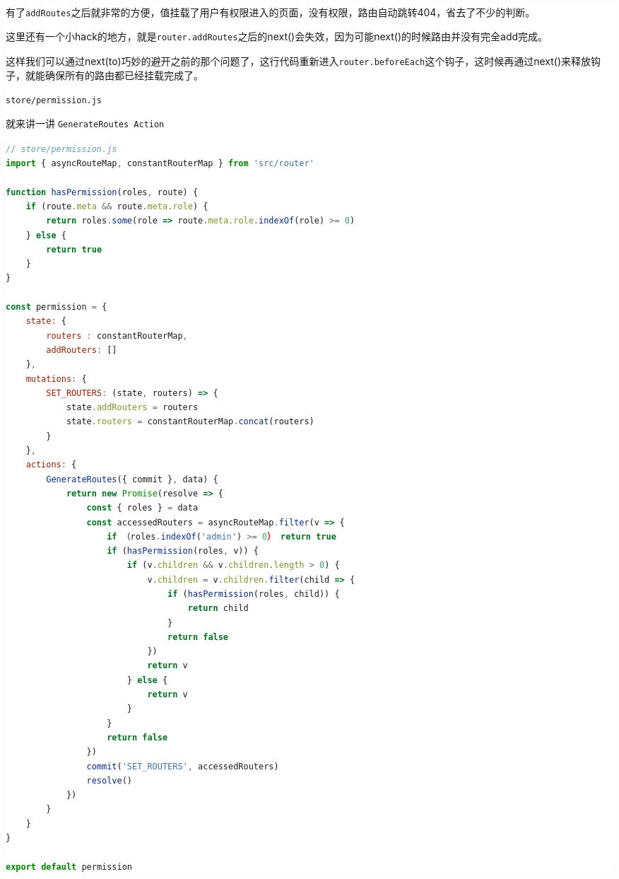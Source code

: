 有了`addRoutes`之后就非常的方便，值挂载了用户有权限进入的页面，没有权限，路由自动跳转404，省去了不少的判断。

这里还有一个小hack的地方，就是`router.addRoutes`之后的next()会失效，因为可能next()的时候路由并没有完全add完成。

这样我们可以通过next(to)巧妙的避开之前的那个问题了，这行代码重新进入`router.beforeEach`这个钩子，这时候再通过next()来释放钩子，就能确保所有的路由都已经挂载完成了。

`store/permission.js`

就来讲一讲 `GenerateRoutes Action`

```js
// store/permission.js
import { asyncRouteMap, constantRouterMap } from 'src/router'

function hasPermission(roles, route) {
    if (route.meta && route.meta.role) {
        return roles.some(role => route.meta.role.indexOf(role) >= 0)
    } else {
        return true
    }
}

const permission = {
    state: {
        routers : constantRouterMap,
        addRouters: []
    },
    mutations: {
        SET_ROUTERS: (state, routers) => {
            state.addRouters = routers
            state.routers = constantRouterMap.concat(routers)
        }
    },
    actions: {
        GenerateRoutes({ commit }, data) {
            return new Promise(resolve => {
                const { roles } = data
                const accessedRouters = asyncRouteMap.filter(v => {
                    if （roles.indexOf('admin') >= 0） return true
                    if (hasPermission(roles, v)) {
                        if (v.children && v.children.length > 0) {
                            v.children = v.children.filter(child => {
                                if (hasPermission(roles, child)) {
                                    return child
                                }
                                return false
                            })
                            return v
                        } else {
                            return v
                        }
                    }
                    return false
                })
                commit('SET_ROUTERS', accessedRouters)
                resolve()
            })
        }
    }
}

export default permission
```
